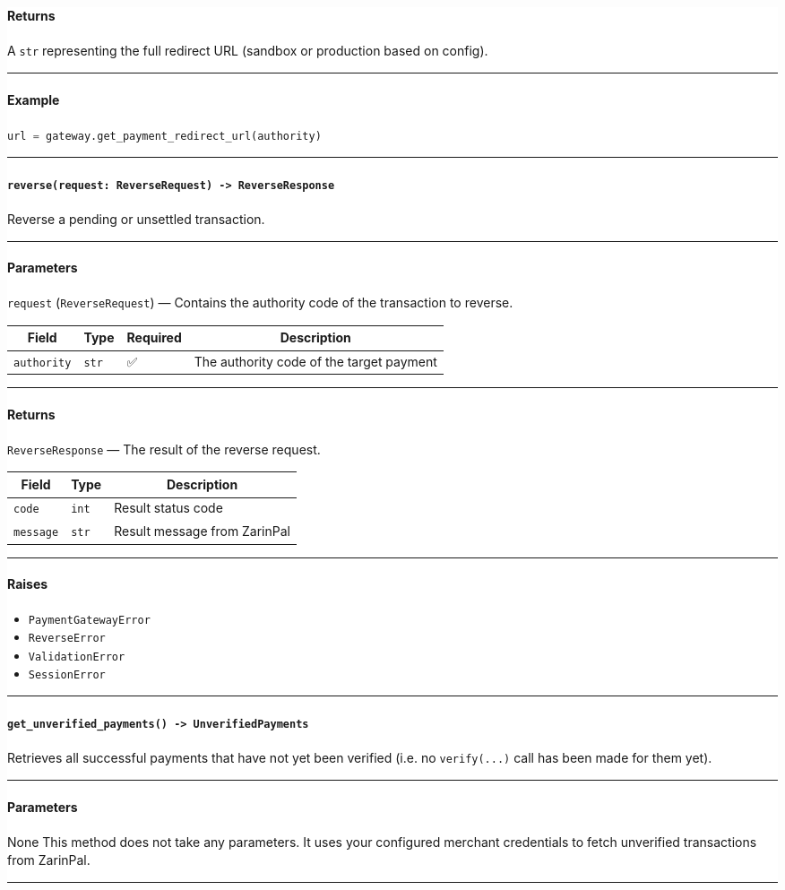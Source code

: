 #### Returns
A `str` representing the full redirect URL (sandbox or production based on config).

---

#### Example
```python
url = gateway.get_payment_redirect_url(authority)
```

---

#### `reverse(request: ReverseRequest) -> ReverseResponse`

Reverse a pending or unsettled transaction.

---

#### Parameters
`request` (`ReverseRequest`) — Contains the authority code of the transaction to reverse.

| Field       | Type  | Required | Description                              |
| ----------- | ----- | -------- | ---------------------------------------- |
| `authority` | `str` | ✅        | The authority code of the target payment |

---

#### Returns
`ReverseResponse` — The result of the reverse request.

| Field     | Type  | Description                  |
| --------- | ----- | ---------------------------- |
| `code`    | `int` | Result status code           |
| `message` | `str` | Result message from ZarinPal |

---

#### Raises
- `PaymentGatewayError`
- `ReverseError`
- `ValidationError`
- `SessionError`

---

#### `get_unverified_payments() -> UnverifiedPayments`

Retrieves all successful payments that have not yet been verified (i.e. no `verify(...)` call has been made for them yet).

---

#### Parameters
None
This method does not take any parameters. It uses your configured merchant credentials to fetch unverified transactions from ZarinPal.

---